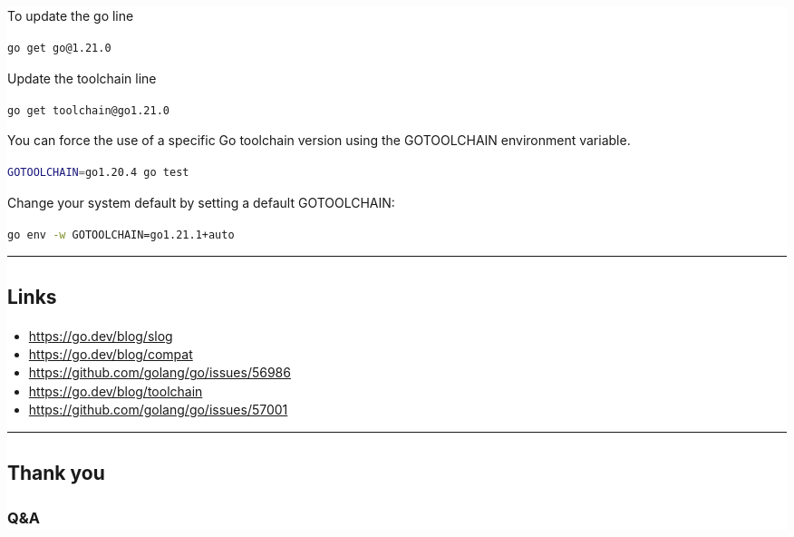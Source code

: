 To update the go line
```bash
go get go@1.21.0
```

Update the toolchain line
```bash
go get toolchain@go1.21.0
```

You can force the use of a specific Go toolchain version using the GOTOOLCHAIN environment variable.
```bash
GOTOOLCHAIN=go1.20.4 go test
```

Change your system default by setting a default GOTOOLCHAIN:
```bash
go env -w GOTOOLCHAIN=go1.21.1+auto
```

---
## Links

* https://go.dev/blog/slog
* https://go.dev/blog/compat
* https://github.com/golang/go/issues/56986
* https://go.dev/blog/toolchain
* https://github.com/golang/go/issues/57001

---
## Thank you

### Q&A


